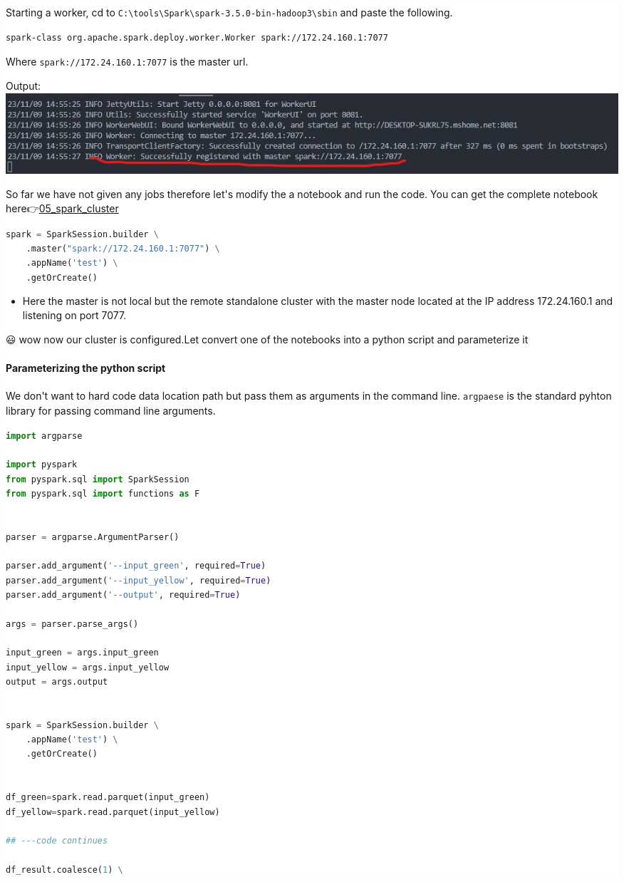 Starting a worker, cd to `C:\tools\Spark\spark-3.5.0-bin-hadoop3\sbin` and paste the following.
```
spark-class org.apache.spark.deploy.worker.Worker spark://172.24.160.1:7077
```
Where `spark://172.24.160.1:7077` is the master url.

Output:
![image](Code/imgs/worker_alive.jpg)


So far we have not given any jobs therefore let's modify the a notebook and run the code. You can get the complete notebook here:point_right:[05_spark_cluster](Code/05_spark_cluster.ipynb)

```py
spark = SparkSession.builder \
    .master("spark://172.24.160.1:7077") \
    .appName('test') \
    .getOrCreate()
```
- Here the master is not local but the remote standalone cluster with the master node located at the IP address 172.24.160.1 and listening on port 7077. 


:smiley: wow now our cluster is configured.Let convert one of the notebooks into a python script and parameterize it

#### Parameterizing the python script
We don't want to hard code data location path but pass them as arguments in the command line.
`argpaese` is the standard pyhton library for passing command line arguments.
```py
import argparse

import pyspark
from pyspark.sql import SparkSession
from pyspark.sql import functions as F


parser = argparse.ArgumentParser()

parser.add_argument('--input_green', required=True)
parser.add_argument('--input_yellow', required=True)
parser.add_argument('--output', required=True)

args = parser.parse_args()

input_green = args.input_green
input_yellow = args.input_yellow
output = args.output


spark = SparkSession.builder \
    .appName('test') \
    .getOrCreate()


df_green=spark.read.parquet(input_green)
df_yellow=spark.read.parquet(input_yellow)

## ---code continues

df_result.coalesce(1) \
```